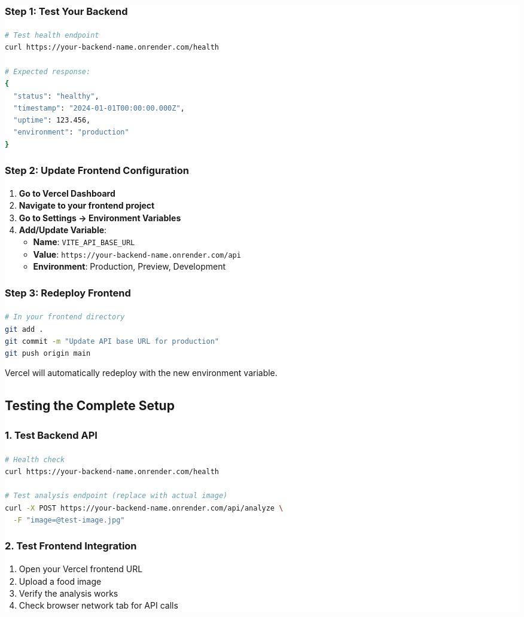 ### Step 1: Test Your Backend

```bash
# Test health endpoint
curl https://your-backend-name.onrender.com/health

# Expected response:
{
  "status": "healthy",
  "timestamp": "2024-01-01T00:00:00.000Z",
  "uptime": 123.456,
  "environment": "production"
}
```

### Step 2: Update Frontend Configuration

1. **Go to Vercel Dashboard**
2. **Navigate to your frontend project**
3. **Go to Settings → Environment Variables**
4. **Add/Update Variable**:
   - **Name**: `VITE_API_BASE_URL`
   - **Value**: `https://your-backend-name.onrender.com/api`
   - **Environment**: Production, Preview, Development

### Step 3: Redeploy Frontend

```bash
# In your frontend directory
git add .
git commit -m "Update API base URL for production"
git push origin main
```

Vercel will automatically redeploy with the new environment variable.

## Testing the Complete Setup

### 1. Test Backend API
```bash
# Health check
curl https://your-backend-name.onrender.com/health

# Test analysis endpoint (replace with actual image)
curl -X POST https://your-backend-name.onrender.com/api/analyze \
  -F "image=@test-image.jpg"
```

### 2. Test Frontend Integration
1. Open your Vercel frontend URL
2. Upload a food image
3. Verify the analysis works
4. Check browser network tab for API calls
